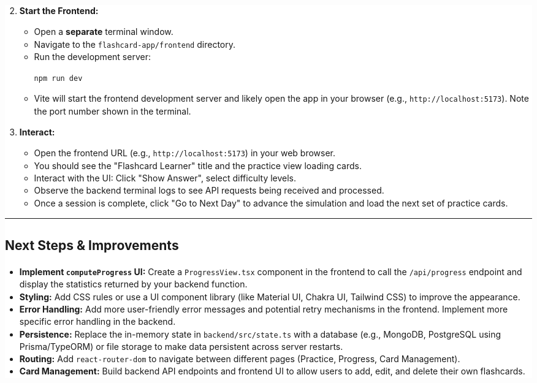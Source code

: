 2.  **Start the Frontend:**

    - Open a **separate** terminal window.
    - Navigate to the `flashcard-app/frontend` directory.
    - Run the development server:
      ```bash
      npm run dev
      ```
    - Vite will start the frontend development server and likely open the app in your browser (e.g., `http://localhost:5173`). Note the port number shown in the terminal.

3.  **Interact:**
    - Open the frontend URL (e.g., `http://localhost:5173`) in your web browser.
    - You should see the "Flashcard Learner" title and the practice view loading cards.
    - Interact with the UI: Click "Show Answer", select difficulty levels.
    - Observe the backend terminal logs to see API requests being received and processed.
    - Once a session is complete, click "Go to Next Day" to advance the simulation and load the next set of practice cards.

---

## Next Steps & Improvements

- **Implement `computeProgress` UI:** Create a `ProgressView.tsx` component in the frontend to call the `/api/progress` endpoint and display the statistics returned by your backend function.
- **Styling:** Add CSS rules or use a UI component library (like Material UI, Chakra UI, Tailwind CSS) to improve the appearance.
- **Error Handling:** Add more user-friendly error messages and potential retry mechanisms in the frontend. Implement more specific error handling in the backend.
- **Persistence:** Replace the in-memory state in `backend/src/state.ts` with a database (e.g., MongoDB, PostgreSQL using Prisma/TypeORM) or file storage to make data persistent across server restarts.
- **Routing:** Add `react-router-dom` to navigate between different pages (Practice, Progress, Card Management).
- **Card Management:** Build backend API endpoints and frontend UI to allow users to add, edit, and delete their own flashcards.
